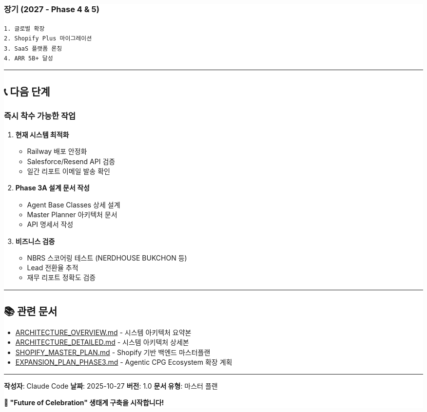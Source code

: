 ### 장기 (2027 - Phase 4 & 5)

```
1. 글로벌 확장
2. Shopify Plus 마이그레이션
3. SaaS 플랫폼 론칭
4. ARR 5B+ 달성
```

---

## 📞 다음 단계

### 즉시 착수 가능한 작업

1. **현재 시스템 최적화**
   - Railway 배포 안정화
   - Salesforce/Resend API 검증
   - 일간 리포트 이메일 발송 확인

2. **Phase 3A 설계 문서 작성**
   - Agent Base Classes 상세 설계
   - Master Planner 아키텍처 문서
   - API 명세서 작성

3. **비즈니스 검증**
   - NBRS 스코어링 테스트 (NERDHOUSE BUKCHON 등)
   - Lead 전환율 추적
   - 재무 리포트 정확도 검증

---

## 📚 관련 문서

- [ARCHITECTURE_OVERVIEW.md](ARCHITECTURE_OVERVIEW.md) - 시스템 아키텍처 요약본
- [ARCHITECTURE_DETAILED.md](ARCHITECTURE_DETAILED.md) - 시스템 아키텍처 상세본
- [SHOPIFY_MASTER_PLAN.md](SHOPIFY_MASTER_PLAN.md) - Shopify 기반 백엔드 마스터플랜
- [EXPANSION_PLAN_PHASE3.md](phase2-agentic-system/EXPANSION_PLAN_PHASE3.md) - Agentic CPG Ecosystem 확장 계획

---

**작성자**: Claude Code
**날짜**: 2025-10-27
**버전**: 1.0
**문서 유형**: 마스터 플랜

**🚀 "Future of Celebration" 생태계 구축을 시작합니다!**
